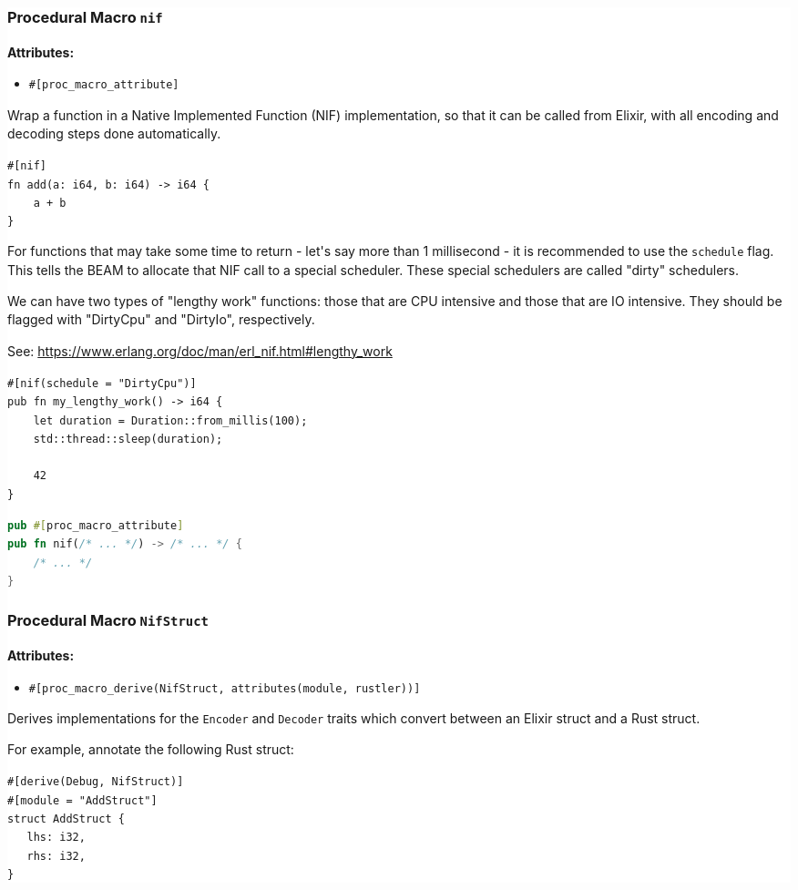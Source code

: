 ### Procedural Macro `nif`

**Attributes:**

- `#[proc_macro_attribute]`

Wrap a function in a Native Implemented Function (NIF) implementation,
so that it can be called from Elixir,
with all encoding and decoding steps done automatically.

```ignore
#[nif]
fn add(a: i64, b: i64) -> i64 {
    a + b
}
```

For functions that may take some time to return - let's say more than 1 millisecond - it is
recommended to use the `schedule` flag. This tells the BEAM to allocate that NIF call
to a special scheduler. These special schedulers are called "dirty" schedulers.

We can have two types of "lengthy work" functions: those that are CPU intensive
and those that are IO intensive. They should be flagged with "DirtyCpu" and "DirtyIo",
respectively.

See: <https://www.erlang.org/doc/man/erl_nif.html#lengthy_work>

```ignore
#[nif(schedule = "DirtyCpu")]
pub fn my_lengthy_work() -> i64 {
    let duration = Duration::from_millis(100);
    std::thread::sleep(duration);

    42
}
```

```rust
pub #[proc_macro_attribute]
pub fn nif(/* ... */) -> /* ... */ {
    /* ... */
}
```

### Procedural Macro `NifStruct`

**Attributes:**

- `#[proc_macro_derive(NifStruct, attributes(module, rustler))]`

Derives implementations for the `Encoder` and `Decoder` traits
which convert between an Elixir struct and a Rust struct.

For example, annotate the following Rust struct:

```ignore
#[derive(Debug, NifStruct)]
#[module = "AddStruct"]
struct AddStruct {
   lhs: i32,
   rhs: i32,
}
```
